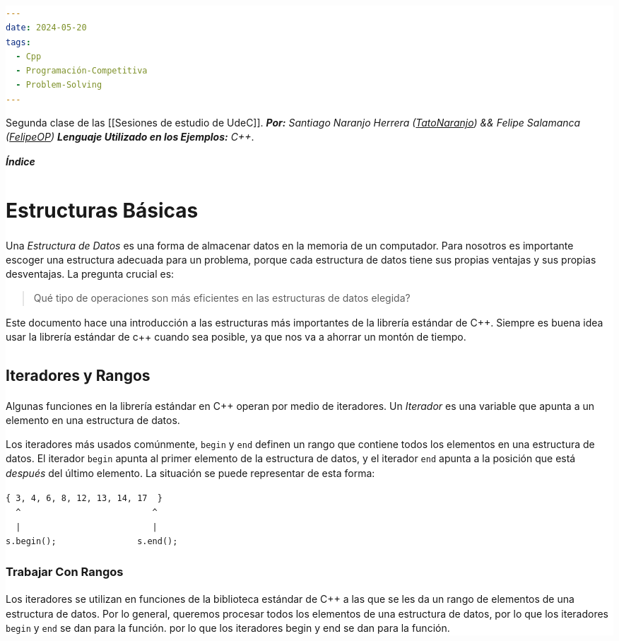 ```yaml
---
date: 2024-05-20
tags:
  - Cpp
  - Programación-Competitiva
  - Problem-Solving
---
```


Segunda clase de las [[Sesiones de estudio de UdeC]].
***Por:*** *Santiago Naranjo Herrera ([TatoNaranjo](https://codeforces.com/profile/TatoNaranjo)) && Felipe Salamanca ([FelipeOP](https://codeforces.com/profile/FelipeOP))*
***Lenguaje Utilizado en los Ejemplos:*** *C++*.

***Índice***
```table-of-contents
```


# Estructuras Básicas

Una *Estructura de Datos* es una forma de almacenar datos en la memoria de un computador. Para nosotros es importante escoger una estructura adecuada para un problema, porque cada estructura de datos tiene sus propias ventajas y sus propias desventajas. La pregunta crucial es: 

>Qué tipo de operaciones son más eficientes en las estructuras de datos elegida?

Este documento hace una introducción a las estructuras más importantes de la librería estándar de C++. Siempre es buena idea usar la librería estándar de c++ cuando sea posible, ya que nos va a ahorrar un montón de tiempo.

## Iteradores y Rangos

Algunas funciones en la librería estándar en C++ operan por medio de iteradores. Un *Iterador* es una variable que apunta a un elemento en una estructura de datos.

Los iteradores más usados comúnmente, `begin` y `end` definen un rango que contiene todos los elementos en una estructura de datos. El iterador `begin` apunta al primer elemento de la estructura de datos, y el iterador `end` apunta a la posición que está *después* del último elemento. La situación se puede representar de esta forma:

```
{ 3, 4, 6, 8, 12, 13, 14, 17  }
  ^                          ^
  |                          |
s.begin();                s.end();
```

### Trabajar Con Rangos

Los iteradores se utilizan en funciones de la biblioteca estándar de C++ a las que se les da un rango de elementos de una estructura de datos. Por lo general, queremos procesar todos los elementos de una estructura de datos, por lo que los iteradores ``begin`` y ``end`` se dan para la función. por lo que los iteradores begin y end se dan para la función.
